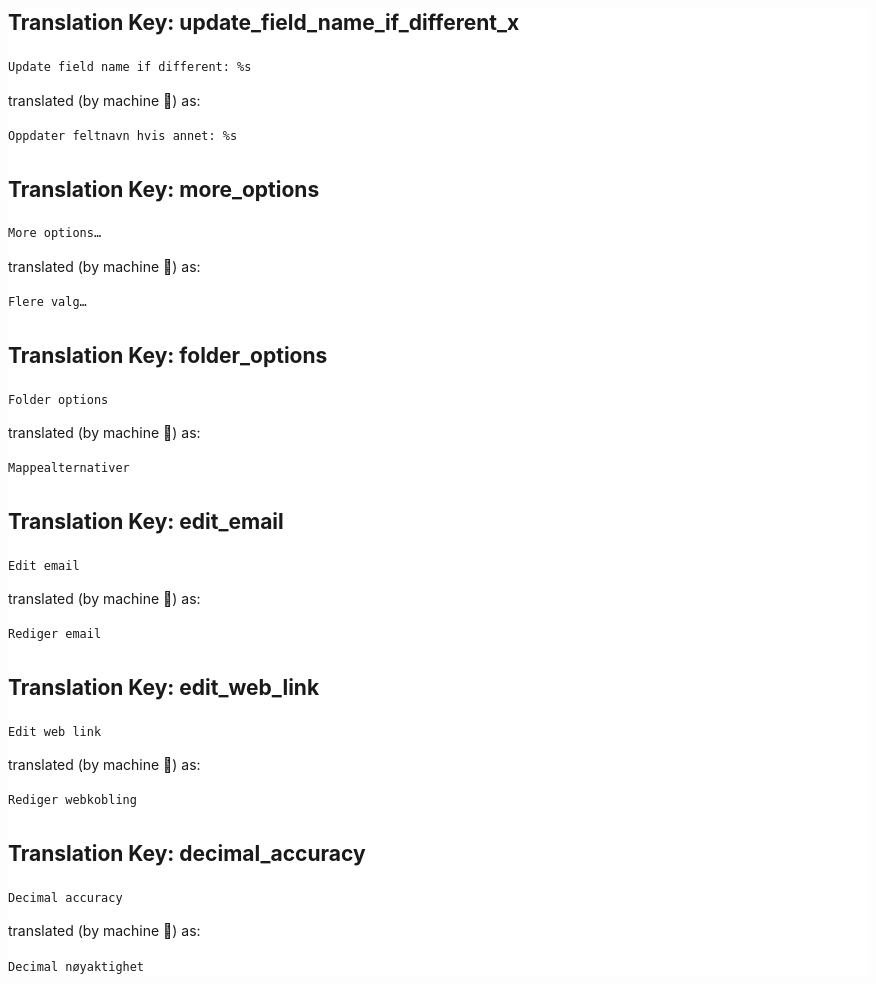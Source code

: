 
## Translation Key: update_field_name_if_different_x
```
Update field name if different: %s
```
translated (by machine 🤖) as:
```
Oppdater feltnavn hvis annet: %s
```


## Translation Key: more_options
```
More options…
```
translated (by machine 🤖) as:
```
Flere valg…
```


## Translation Key: folder_options
```
Folder options
```
translated (by machine 🤖) as:
```
Mappealternativer
```


## Translation Key: edit_email
```
Edit email
```
translated (by machine 🤖) as:
```
Rediger email
```


## Translation Key: edit_web_link
```
Edit web link
```
translated (by machine 🤖) as:
```
Rediger webkobling
```


## Translation Key: decimal_accuracy
```
Decimal accuracy
```
translated (by machine 🤖) as:
```
Decimal nøyaktighet
```
